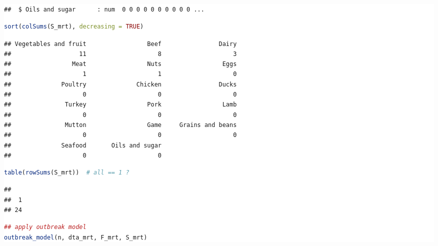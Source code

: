     ##  $ Oils and sugar      : num  0 0 0 0 0 0 0 0 0 0 ...

``` r
sort(colSums(S_mrt), decreasing = TRUE)
```

    ## Vegetables and fruit                 Beef                Dairy 
    ##                   11                    8                    3 
    ##                 Meat                 Nuts                 Eggs 
    ##                    1                    1                    0 
    ##              Poultry              Chicken                Ducks 
    ##                    0                    0                    0 
    ##               Turkey                 Pork                 Lamb 
    ##                    0                    0                    0 
    ##               Mutton                 Game     Grains and beans 
    ##                    0                    0                    0 
    ##              Seafood       Oils and sugar 
    ##                    0                    0

``` r
table(rowSums(S_mrt))  # all == 1 ?
```

    ## 
    ##  1 
    ## 24

``` r
## apply outbreak model
outbreak_model(n, dta_mrt, F_mrt, S_mrt)
```
